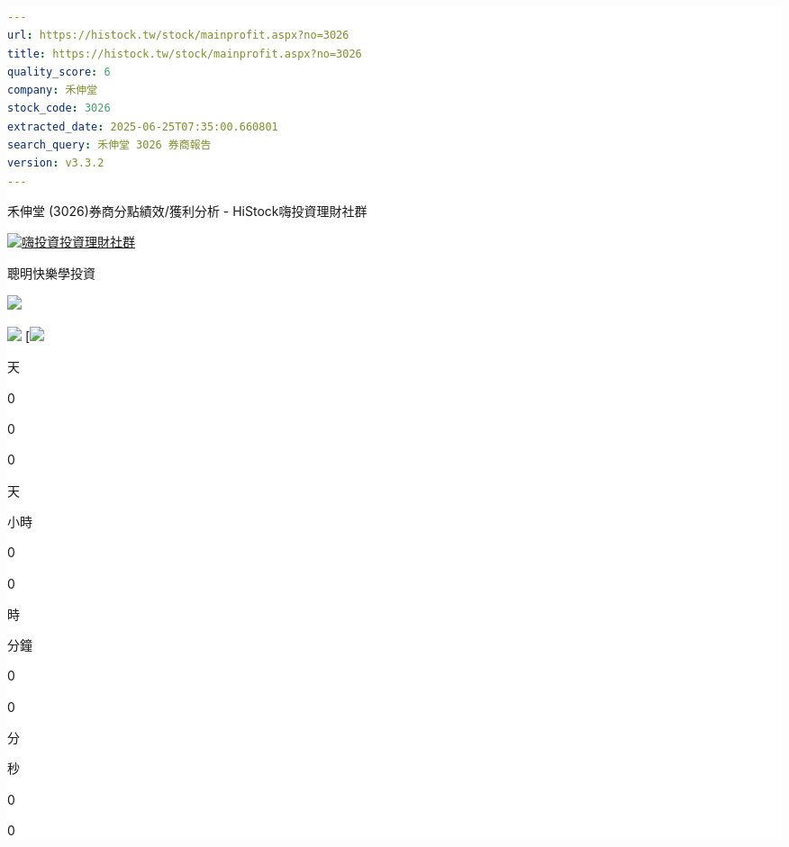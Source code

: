 ```yaml
---
url: https://histock.tw/stock/mainprofit.aspx?no=3026
title: https://histock.tw/stock/mainprofit.aspx?no=3026
quality_score: 6
company: 禾伸堂
stock_code: 3026
extracted_date: 2025-06-25T07:35:00.660801
search_query: 禾伸堂 3026 券商報告
version: v3.3.2
---
```


禾伸堂 (3026)券商分點績效/獲利分析 - HiStock嗨投資理財社群





  




[![嗨投資投資理財社群](https://histock.tw/images/icons/logo2022.svg)](/ "HiStock嗨投資首頁")

聰明快樂學投資

[![](https://histock.tw/images/icons/helper.png)](https://histock.tw/linemanual.html)

[![](https://histock.tw/images/ad/20250429_Top.jpg)](https://histock.tw/course/lesson.aspx?id=420)
[![](https://histock.tw/images/act/festival/2025-1/728x90-1.jpg)

天

0

0

0

天

小時

0

0

時

分鐘

0

0

分

秒

0

0
